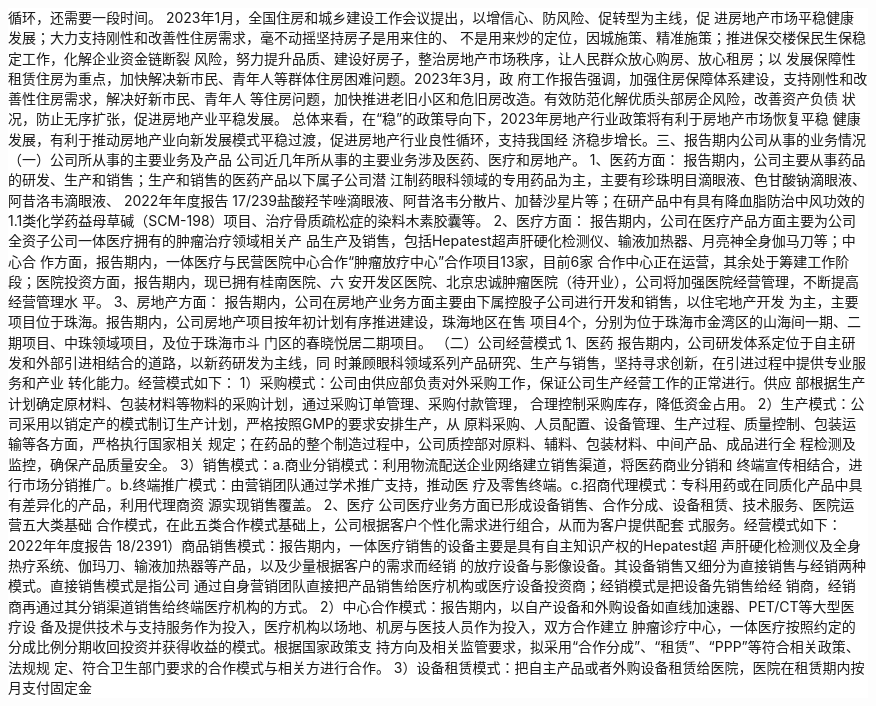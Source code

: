 循环，还需要一段时间。
2023年1月，全国住房和城乡建设工作会议提出，以增信心、防风险、促转型为主线，促
进房地产市场平稳健康发展；大力支持刚性和改善性住房需求，毫不动摇坚持房子是用来住的、
不是用来炒的定位，因城施策、精准施策；推进保交楼保民生保稳定工作，化解企业资金链断裂
风险，努力提升品质、建设好房子，整治房地产市场秩序，让人民群众放心购房、放心租房；以
发展保障性租赁住房为重点，加快解决新市民、青年人等群体住房困难问题。2023年3月，政
府工作报告强调，加强住房保障体系建设，支持刚性和改善性住房需求，解决好新市民、青年人
等住房问题，加快推进老旧小区和危旧房改造。有效防范化解优质头部房企风险，改善资产负债
状况，防止无序扩张，促进房地产业平稳发展。
总体来看，在“稳”的政策导向下，2023年房地产行业政策将有利于房地产市场恢复平稳
健康发展，有利于推动房地产业向新发展模式平稳过渡，促进房地产行业良性循环，支持我国经
济稳步增长。三、报告期内公司从事的业务情况
（一）公司所从事的主要业务及产品
公司近几年所从事的主要业务涉及医药、医疗和房地产。
1、医药方面：
报告期内，公司主要从事药品的研发、生产和销售；生产和销售的医药产品以下属子公司潜
江制药眼科领域的专用药品为主，主要有珍珠明目滴眼液、色甘酸钠滴眼液、阿昔洛韦滴眼液、
2022年年度报告
17/239盐酸羟苄唑滴眼液、阿昔洛韦分散片、加替沙星片等；在研产品中有具有降血脂防治中风功效的
1.1类化学药益母草碱（SCM-198）项目、治疗骨质疏松症的染料木素胶囊等。
2、医疗方面：
报告期内，公司在医疗产品方面主要为公司全资子公司一体医疗拥有的肿瘤治疗领域相关产
品生产及销售，包括Hepatest超声肝硬化检测仪、输液加热器、月亮神全身伽马刀等；中心合
作方面，报告期内，一体医疗与民营医院中心合作“肿瘤放疗中心”合作项目13家，目前6家
合作中心正在运营，其余处于筹建工作阶段；医院投资方面，报告期内，现已拥有桂南医院、六
安开发区医院、北京忠诚肿瘤医院（待开业），公司将加强医院经营管理，不断提高经营管理水
平。
3、房地产方面：
报告期内，公司在房地产业务方面主要由下属控股子公司进行开发和销售，以住宅地产开发
为主，主要项目位于珠海。报告期内，公司房地产项目按年初计划有序推进建设，珠海地区在售
项目4个，分别为位于珠海市金湾区的山海间一期、二期项目、中珠领域项目，及位于珠海市斗
门区的春晓悦居二期项目。
（二）公司经营模式
1、医药
报告期内，公司研发体系定位于自主研发和外部引进相结合的道路，以新药研发为主线，同
时兼顾眼科领域系列产品研究、生产与销售，坚持寻求创新，在引进过程中提供专业服务和产业
转化能力。经营模式如下：
1）采购模式：公司由供应部负责对外采购工作，保证公司生产经营工作的正常进行。供应
部根据生产计划确定原材料、包装材料等物料的采购计划，通过采购订单管理、采购付款管理，
合理控制采购库存，降低资金占用。
2）生产模式：公司采用以销定产的模式制订生产计划，严格按照GMP的要求安排生产，从
原料采购、人员配置、设备管理、生产过程、质量控制、包装运输等各方面，严格执行国家相关
规定；在药品的整个制造过程中，公司质控部对原料、辅料、包装材料、中间产品、成品进行全
程检测及监控，确保产品质量安全。
3）销售模式：a.商业分销模式：利用物流配送企业网络建立销售渠道，将医药商业分销和
终端宣传相结合，进行市场分销推广。b.终端推广模式：由营销团队通过学术推广支持，推动医
疗及零售终端。c.招商代理模式：专科用药或在同质化产品中具有差异化的产品，利用代理商资
源实现销售覆盖。
2、医疗
公司医疗业务方面已形成设备销售、合作分成、设备租赁、技术服务、医院运营五大类基础
合作模式，在此五类合作模式基础上，公司根据客户个性化需求进行组合，从而为客户提供配套
式服务。经营模式如下：
2022年年度报告
18/2391）商品销售模式：报告期内，一体医疗销售的设备主要是具有自主知识产权的Hepatest超
声肝硬化检测仪及全身热疗系统、伽玛刀、输液加热器等产品，以及少量根据客户的需求而经销
的放疗设备与影像设备。其设备销售又细分为直接销售与经销两种模式。直接销售模式是指公司
通过自身营销团队直接把产品销售给医疗机构或医疗设备投资商；经销模式是把设备先销售给经
销商，经销商再通过其分销渠道销售给终端医疗机构的方式。
2）中心合作模式：报告期内，以自产设备和外购设备如直线加速器、PET/CT等大型医疗设
备及提供技术与支持服务作为投入，医疗机构以场地、机房与医技人员作为投入，双方合作建立
肿瘤诊疗中心，一体医疗按照约定的分成比例分期收回投资并获得收益的模式。根据国家政策支
持方向及相关监管要求，拟采用“合作分成”、“租赁”、“PPP”等符合相关政策、法规规
定、符合卫生部门要求的合作模式与相关方进行合作。
3）设备租赁模式：把自主产品或者外购设备租赁给医院，医院在租赁期内按月支付固定金